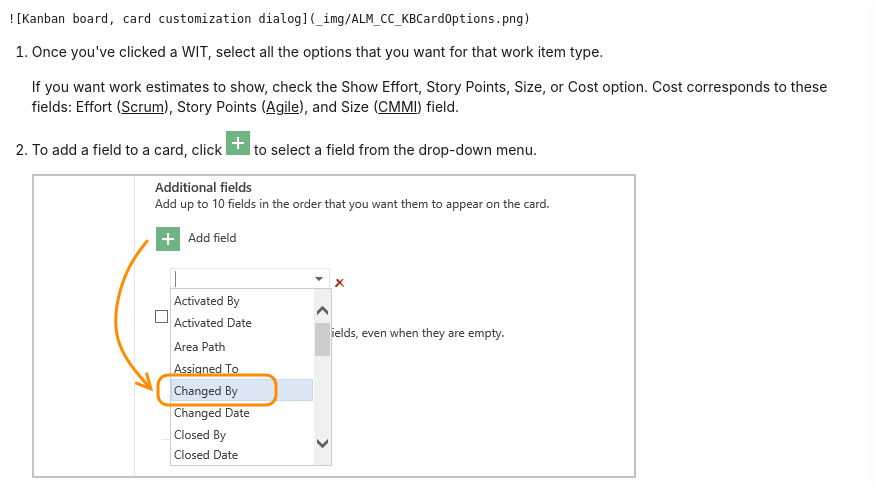 	![Kanban board, card customization dialog](_img/ALM_CC_KBCardOptions.png)

1. Once you've clicked a WIT, select all the options that you want for that work item type.

	If you want work estimates to show, check the Show Effort, Story Points, Size, or Cost option. Cost corresponds to these fields: Effort ([Scrum](../guidance/scrum-process.md)), Story Points ([Agile](../guidance/agile-process.md)), and Size ([CMMI](../guidance/cmmi-process.md)) field.

2. To add a field to a card, click ![add icon](../_img/icons/add_icon.png) to select a field from the drop-down menu. <br/>

	<img src="_img/customize-cards-add-fields.png" alt="Kanban board, Add fields to a card" style="border: 2px solid #C3C3C3;" />  
